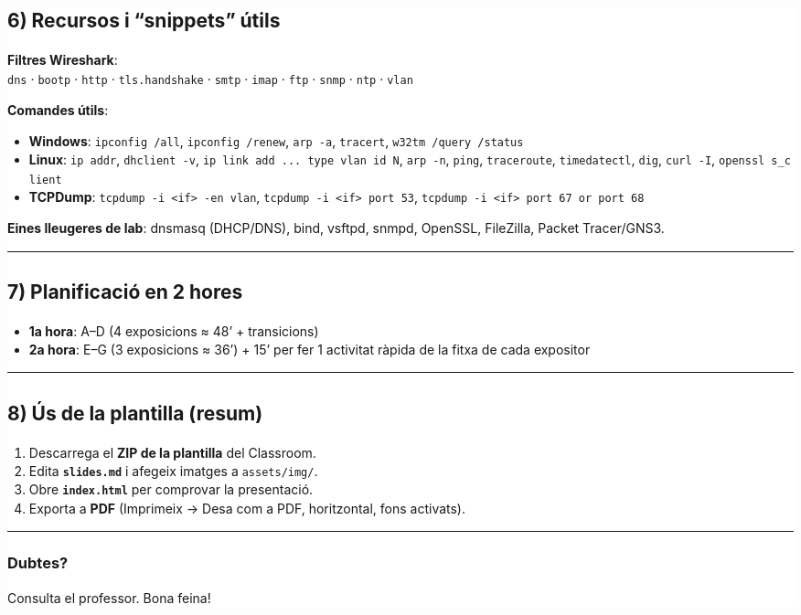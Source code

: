 
## 6) Recursos i “snippets” útils

**Filtres Wireshark**:  
`dns` · `bootp` · `http` · `tls.handshake` · `smtp` · `imap` · `ftp` · `snmp` · `ntp` · `vlan`

**Comandes útils**:  
- **Windows**: `ipconfig /all`, `ipconfig /renew`, `arp -a`, `tracert`, `w32tm /query /status`  
- **Linux**: `ip addr`, `dhclient -v`, `ip link add ... type vlan id N`, `arp -n`, `ping`, `traceroute`, `timedatectl`, `dig`, `curl -I`, `openssl s_client`  
- **TCPDump**: `tcpdump -i <if> -en vlan`, `tcpdump -i <if> port 53`, `tcpdump -i <if> port 67 or port 68`

**Eines lleugeres de lab**: dnsmasq (DHCP/DNS), bind, vsftpd, snmpd, OpenSSL, FileZilla, Packet Tracer/GNS3.

---

## 7) Planificació en 2 hores

- **1a hora**: A–D (4 exposicions ≈ 48’ + transicions)  
- **2a hora**: E–G (3 exposicions ≈ 36’) + 15’ per fer 1 activitat ràpida de la fitxa de cada expositor

---

## 8) Ús de la plantilla (resum)

1. Descarrega el **ZIP de la plantilla** del Classroom.  
2. Edita **`slides.md`** i afegeix imatges a `assets/img/`.  
3. Obre **`index.html`** per comprovar la presentació.  
4. Exporta a **PDF** (Imprimeix → Desa com a PDF, horitzontal, fons activats).

---

### Dubtes?
Consulta el professor. Bona feina!
